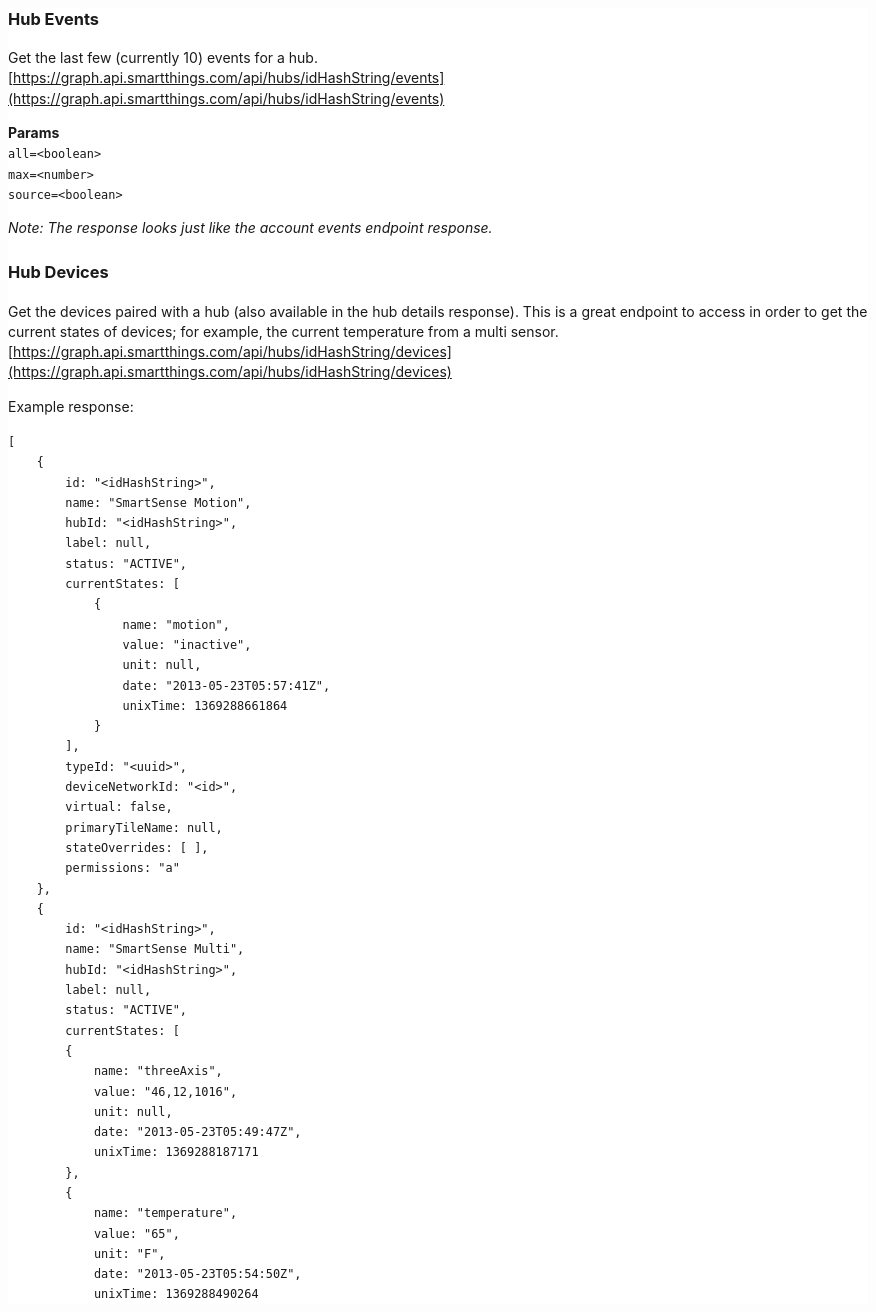 ### Hub Events
Get the last few (currently 10) events for a hub.    
[https://graph.api.smartthings.com/api/hubs/idHashString/events](https://graph.api.smartthings.com/api/hubs/idHashString/events)

**Params**    
`all=<boolean>`    
`max=<number>`    
`source=<boolean>`

*Note: The response looks just like the account events endpoint response.*

### Hub Devices
Get the devices paired with a hub (also available in the hub details response). This is a great endpoint to access in order to get the current states of devices; for example, the current temperature from a multi sensor.   
[https://graph.api.smartthings.com/api/hubs/idHashString/devices](https://graph.api.smartthings.com/api/hubs/idHashString/devices)

Example response:

	[
		{
			id: "<idHashString>",
			name: "SmartSense Motion",
			hubId: "<idHashString>",
			label: null,
			status: "ACTIVE",
			currentStates: [
				{
					name: "motion",
					value: "inactive",
					unit: null,
					date: "2013-05-23T05:57:41Z",
					unixTime: 1369288661864
				}
			],
			typeId: "<uuid>",
			deviceNetworkId: "<id>",
			virtual: false,
			primaryTileName: null,
			stateOverrides: [ ],
			permissions: "a"
		},
		{
			id: "<idHashString>",
			name: "SmartSense Multi",
			hubId: "<idHashString>",
			label: null,
			status: "ACTIVE",
			currentStates: [
			{
				name: "threeAxis",
				value: "46,12,1016",
				unit: null,
				date: "2013-05-23T05:49:47Z",
				unixTime: 1369288187171
			},
			{
				name: "temperature",
				value: "65",
				unit: "F",
				date: "2013-05-23T05:54:50Z",
				unixTime: 1369288490264